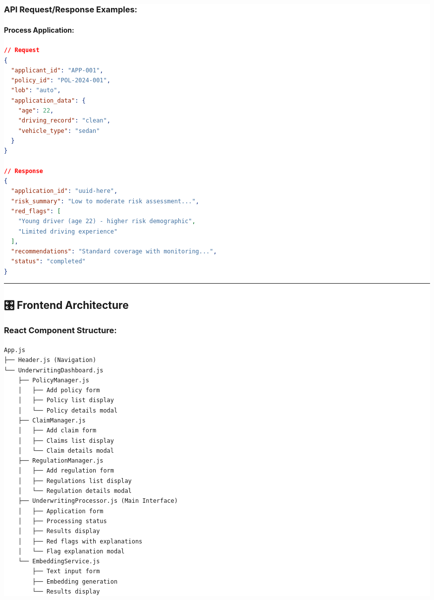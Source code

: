 ### **API Request/Response Examples:**

#### **Process Application:**
```json
// Request
{
  "applicant_id": "APP-001",
  "policy_id": "POL-2024-001",
  "lob": "auto", 
  "application_data": {
    "age": 22,
    "driving_record": "clean",
    "vehicle_type": "sedan"
  }
}

// Response  
{
  "application_id": "uuid-here",
  "risk_summary": "Low to moderate risk assessment...",
  "red_flags": [
    "Young driver (age 22) - higher risk demographic",
    "Limited driving experience"
  ],
  "recommendations": "Standard coverage with monitoring...",
  "status": "completed"
}
```

---

## 🎛️ **Frontend Architecture**

### **React Component Structure:**

```
App.js
├── Header.js (Navigation)
└── UnderwritingDashboard.js
    ├── PolicyManager.js
    │   ├── Add policy form
    │   ├── Policy list display
    │   └── Policy details modal
    ├── ClaimManager.js
    │   ├── Add claim form
    │   ├── Claims list display
    │   └── Claim details modal
    ├── RegulationManager.js
    │   ├── Add regulation form
    │   ├── Regulations list display
    │   └── Regulation details modal
    ├── UnderwritingProcessor.js (Main Interface)
    │   ├── Application form
    │   ├── Processing status
    │   ├── Results display
    │   ├── Red flags with explanations
    │   └── Flag explanation modal
    └── EmbeddingService.js
        ├── Text input form
        ├── Embedding generation
        └── Results display
```
